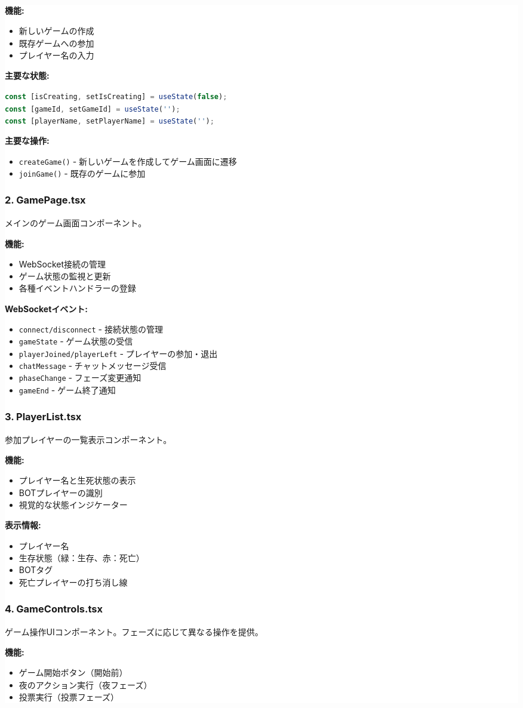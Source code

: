 **機能:**
- 新しいゲームの作成
- 既存ゲームへの参加
- プレイヤー名の入力

**主要な状態:**
```typescript
const [isCreating, setIsCreating] = useState(false);
const [gameId, setGameId] = useState('');
const [playerName, setPlayerName] = useState('');
```

**主要な操作:**
- `createGame()` - 新しいゲームを作成してゲーム画面に遷移
- `joinGame()` - 既存のゲームに参加

### 2. GamePage.tsx
メインのゲーム画面コンポーネント。

**機能:**
- WebSocket接続の管理
- ゲーム状態の監視と更新
- 各種イベントハンドラーの登録

**WebSocketイベント:**
- `connect/disconnect` - 接続状態の管理
- `gameState` - ゲーム状態の受信
- `playerJoined/playerLeft` - プレイヤーの参加・退出
- `chatMessage` - チャットメッセージ受信
- `phaseChange` - フェーズ変更通知
- `gameEnd` - ゲーム終了通知

### 3. PlayerList.tsx
参加プレイヤーの一覧表示コンポーネント。

**機能:**
- プレイヤー名と生死状態の表示
- BOTプレイヤーの識別
- 視覚的な状態インジケーター

**表示情報:**
- プレイヤー名
- 生存状態（緑：生存、赤：死亡）
- BOTタグ
- 死亡プレイヤーの打ち消し線

### 4. GameControls.tsx
ゲーム操作UIコンポーネント。フェーズに応じて異なる操作を提供。

**機能:**
- ゲーム開始ボタン（開始前）
- 夜のアクション実行（夜フェーズ）
- 投票実行（投票フェーズ）
